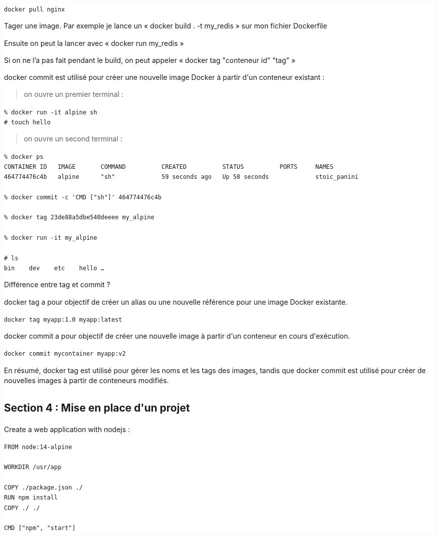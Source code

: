     docker pull nginx
	
Tager une image. Par exemple je lance un « docker build . -t my_redis » sur mon fichier Dockerfile
	
Ensuite on peut la lancer avec « docker run my_redis »
	
Si on ne l’a pas fait pendant le build, on peut appeler « docker tag "conteneur id" "tag" » 	

docker commit est utilisé pour créer une nouvelle image Docker à partir d'un conteneur existant :

> on ouvre un premier terminal :

   	% docker run -it alpine sh
	# touch hello
	
> on ouvre un second terminal : 	
	
    % docker ps
	CONTAINER ID   IMAGE       COMMAND          CREATED          STATUS          PORTS     NAMES
	464774476c4b   alpine      "sh"             59 seconds ago   Up 58 seconds             stoic_panini
	
	% docker commit -c 'CMD ["sh"]' 464774476c4b
	
	% docker tag 23de88a5dbe540deeee my_alpine
	
	% docker run -it my_alpine
	
	# ls
	bin    dev    etc    hello …

Différence entre tag et commit ? 

docker tag a pour objectif de créer un alias ou une nouvelle référence pour une image Docker existante.

	docker tag myapp:1.0 myapp:latest

docker commit a pour objectif de créer une nouvelle image à partir d'un conteneur en cours d'exécution.
    
    docker commit mycontainer myapp:v2

En résumé, docker tag est utilisé pour gérer les noms et les tags des images, tandis que docker commit est utilisé pour créer de nouvelles images à partir de conteneurs modifiés.

## Section 4 : Mise en place d'un projet

Create a web application with nodejs : 

	FROM node:14-alpine

	WORKDIR /usr/app

	COPY ./package.json ./
	RUN npm install
	COPY ./ ./

	CMD ["npm", "start"]
